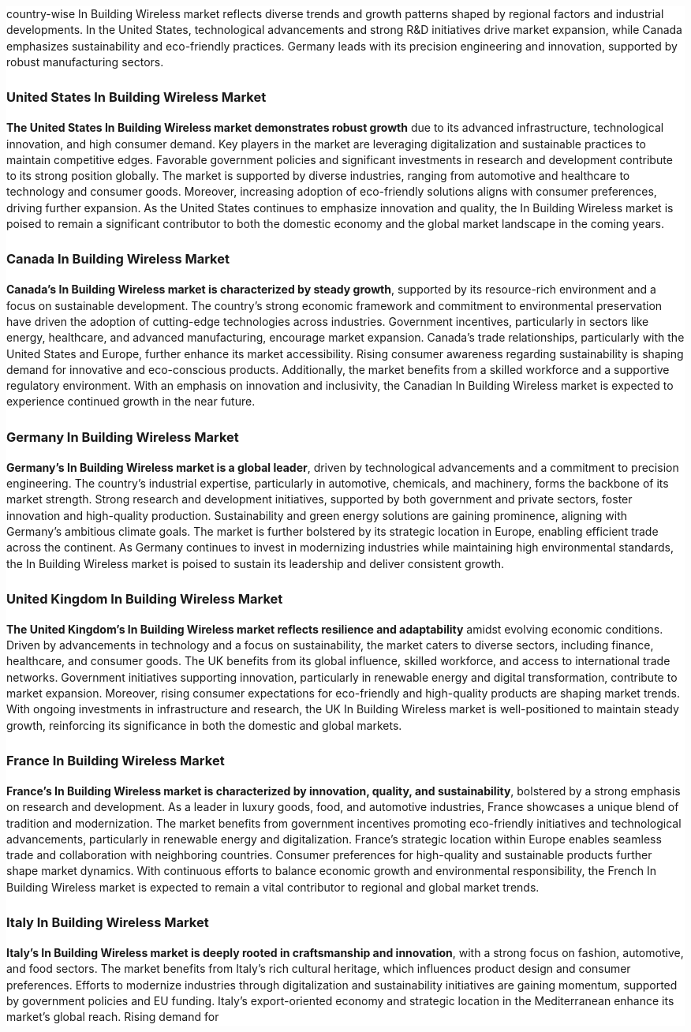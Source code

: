 country-wise In Building Wireless market reflects diverse trends and growth patterns shaped by regional factors and industrial developments. In the United States, technological advancements and strong R&amp;D initiatives drive market expansion, while Canada emphasizes sustainability and eco-friendly practices. Germany leads with its precision engineering and innovation, supported by robust manufacturing sectors.</span></em></p></blockquote><h3><strong>United States In Building Wireless Market</strong></h3><p><strong>The United States In Building Wireless market demonstrates robust growth</strong> due to its advanced infrastructure, technological innovation, and high consumer demand. Key players in the market are leveraging digitalization and sustainable practices to maintain competitive edges. Favorable government policies and significant investments in research and development contribute to its strong position globally. The market is supported by diverse industries, ranging from automotive and healthcare to technology and consumer goods. Moreover, increasing adoption of eco-friendly solutions aligns with consumer preferences, driving further expansion. As the United States continues to emphasize innovation and quality, the In Building Wireless market is poised to remain a significant contributor to both the domestic economy and the global market landscape in the coming years.</p><h3><strong>Canada In Building Wireless Market</strong></h3><p><strong>Canada&rsquo;s In Building Wireless market is characterized by steady growth</strong>, supported by its resource-rich environment and a focus on sustainable development. The country&rsquo;s strong economic framework and commitment to environmental preservation have driven the adoption of cutting-edge technologies across industries. Government incentives, particularly in sectors like energy, healthcare, and advanced manufacturing, encourage market expansion. Canada&rsquo;s trade relationships, particularly with the United States and Europe, further enhance its market accessibility. Rising consumer awareness regarding sustainability is shaping demand for innovative and eco-conscious products. Additionally, the market benefits from a skilled workforce and a supportive regulatory environment. With an emphasis on innovation and inclusivity, the Canadian In Building Wireless market is expected to experience continued growth in the near future.</p><h3><strong>Germany In Building Wireless Market</strong></h3><p><strong>Germany&rsquo;s In Building Wireless market is a global leader</strong>, driven by technological advancements and a commitment to precision engineering. The country&rsquo;s industrial expertise, particularly in automotive, chemicals, and machinery, forms the backbone of its market strength. Strong research and development initiatives, supported by both government and private sectors, foster innovation and high-quality production. Sustainability and green energy solutions are gaining prominence, aligning with Germany&rsquo;s ambitious climate goals. The market is further bolstered by its strategic location in Europe, enabling efficient trade across the continent. As Germany continues to invest in modernizing industries while maintaining high environmental standards, the In Building Wireless market is poised to sustain its leadership and deliver consistent growth.</p><h3><strong>United Kingdom In Building Wireless Market</strong></h3><p><strong>The United Kingdom&rsquo;s In Building Wireless market reflects resilience and adaptability</strong> amidst evolving economic conditions. Driven by advancements in technology and a focus on sustainability, the market caters to diverse sectors, including finance, healthcare, and consumer goods. The UK benefits from its global influence, skilled workforce, and access to international trade networks. Government initiatives supporting innovation, particularly in renewable energy and digital transformation, contribute to market expansion. Moreover, rising consumer expectations for eco-friendly and high-quality products are shaping market trends. With ongoing investments in infrastructure and research, the UK In Building Wireless market is well-positioned to maintain steady growth, reinforcing its significance in both the domestic and global markets.</p><h3><strong>France In Building Wireless Market</strong></h3><p><strong>France&rsquo;s In Building Wireless market is characterized by innovation, quality, and sustainability</strong>, bolstered by a strong emphasis on research and development. As a leader in luxury goods, food, and automotive industries, France showcases a unique blend of tradition and modernization. The market benefits from government incentives promoting eco-friendly initiatives and technological advancements, particularly in renewable energy and digitalization. France&rsquo;s strategic location within Europe enables seamless trade and collaboration with neighboring countries. Consumer preferences for high-quality and sustainable products further shape market dynamics. With continuous efforts to balance economic growth and environmental responsibility, the French In Building Wireless market is expected to remain a vital contributor to regional and global market trends.</p><h3><strong>Italy In Building Wireless Market</strong></h3><p><strong>Italy&rsquo;s In Building Wireless market is deeply rooted in craftsmanship and innovation</strong>, with a strong focus on fashion, automotive, and food sectors. The market benefits from Italy&rsquo;s rich cultural heritage, which influences product design and consumer preferences. Efforts to modernize industries through digitalization and sustainability initiatives are gaining momentum, supported by government policies and EU funding. Italy&rsquo;s export-oriented economy and strategic location in the Mediterranean enhance its market&rsquo;s global reach. Rising demand for